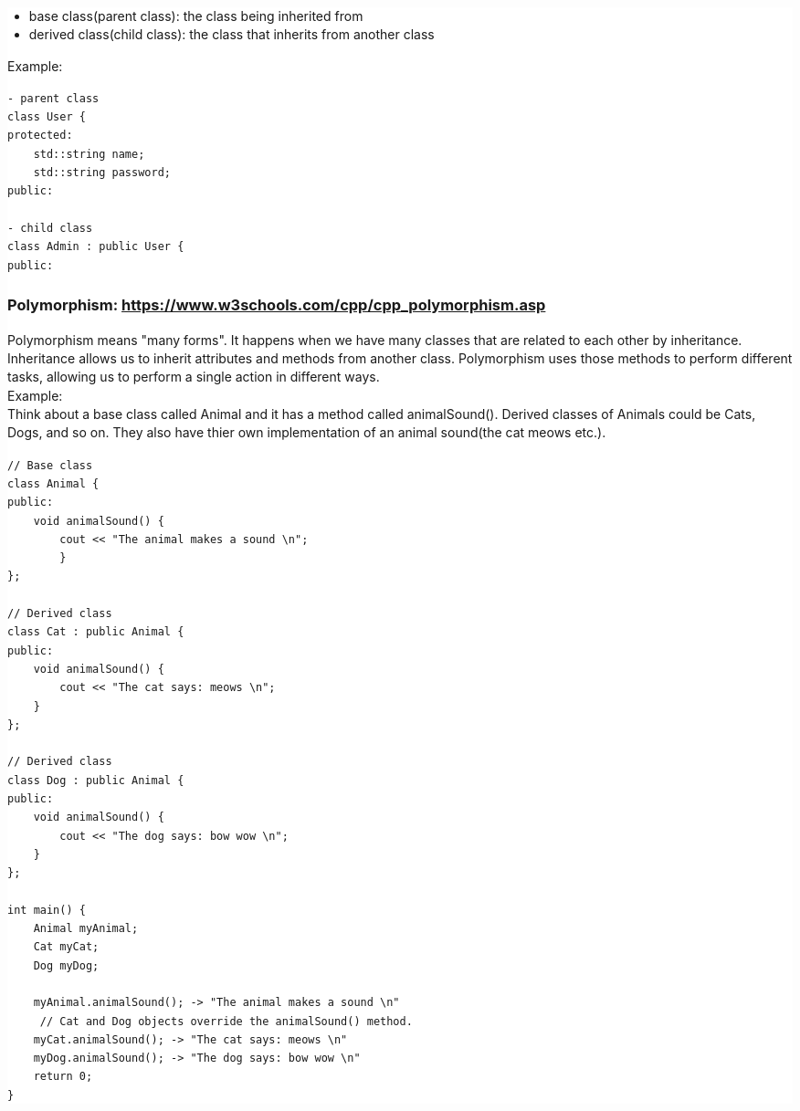 - base class(parent class): the class being inherited from  
- derived class(child class): the class that inherits from another   class  

Example:
```
- parent class
class User {
protected:
    std::string name;
    std::string password; 
public:

- child class
class Admin : public User {
public:
```

### Polymorphism: https://www.w3schools.com/cpp/cpp_polymorphism.asp
Polymorphism means "many forms". It happens when we have many classes that are related to each other by inheritance.
Inheritance allows us to inherit attributes and methods from another class.
Polymorphism uses those methods to perform different tasks, allowing us to perform a single action in different ways.  
Example:  
Think about a base class called Animal and it has a method called animalSound().
Derived classes of Animals could be Cats, Dogs, and so on. They also have thier own implementation of an animal sound(the cat meows etc.).   
```
// Base class
class Animal {
public:
    void animalSound() {
        cout << "The animal makes a sound \n";
        }
};

// Derived class
class Cat : public Animal {
public:
    void animalSound() {
        cout << "The cat says: meows \n";
    }
};

// Derived class
class Dog : public Animal {
public:
    void animalSound() {
        cout << "The dog says: bow wow \n";
    }
};

int main() {
    Animal myAnimal;
    Cat myCat;
    Dog myDog;

    myAnimal.animalSound(); -> "The animal makes a sound \n"
     // Cat and Dog objects override the animalSound() method. 
    myCat.animalSound(); -> "The cat says: meows \n"
    myDog.animalSound(); -> "The dog says: bow wow \n"
    return 0;
}
```